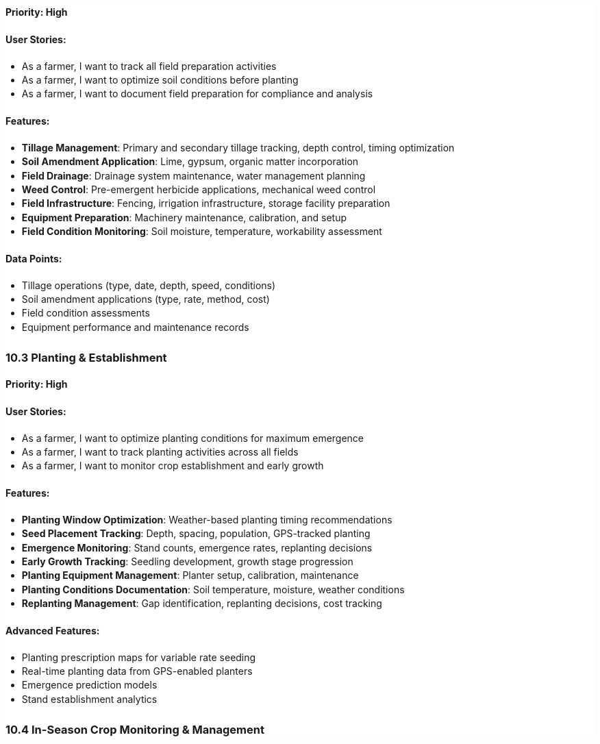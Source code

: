 **Priority: High**

#### User Stories:

- As a farmer, I want to track all field preparation activities
- As a farmer, I want to optimize soil conditions before planting
- As a farmer, I want to document field preparation for compliance and analysis

#### Features:

- **Tillage Management**: Primary and secondary tillage tracking, depth control, timing optimization
- **Soil Amendment Application**: Lime, gypsum, organic matter incorporation
- **Field Drainage**: Drainage system maintenance, water management planning
- **Weed Control**: Pre-emergent herbicide applications, mechanical weed control
- **Field Infrastructure**: Fencing, irrigation infrastructure, storage facility preparation
- **Equipment Preparation**: Machinery maintenance, calibration, and setup
- **Field Condition Monitoring**: Soil moisture, temperature, workability assessment

#### Data Points:

- Tillage operations (type, date, depth, speed, conditions)
- Soil amendment applications (type, rate, method, cost)
- Field condition assessments
- Equipment performance and maintenance records

### 10.3 Planting & Establishment

**Priority: High**

#### User Stories:

- As a farmer, I want to optimize planting conditions for maximum emergence
- As a farmer, I want to track planting activities across all fields
- As a farmer, I want to monitor crop establishment and early growth

#### Features:

- **Planting Window Optimization**: Weather-based planting timing recommendations
- **Seed Placement Tracking**: Depth, spacing, population, GPS-tracked planting
- **Emergence Monitoring**: Stand counts, emergence rates, replanting decisions
- **Early Growth Tracking**: Seedling development, growth stage progression
- **Planting Equipment Management**: Planter setup, calibration, maintenance
- **Planting Conditions Documentation**: Soil temperature, moisture, weather conditions
- **Replanting Management**: Gap identification, replanting decisions, cost tracking

#### Advanced Features:

- Planting prescription maps for variable rate seeding
- Real-time planting data from GPS-enabled planters
- Emergence prediction models
- Stand establishment analytics

### 10.4 In-Season Crop Monitoring & Management
